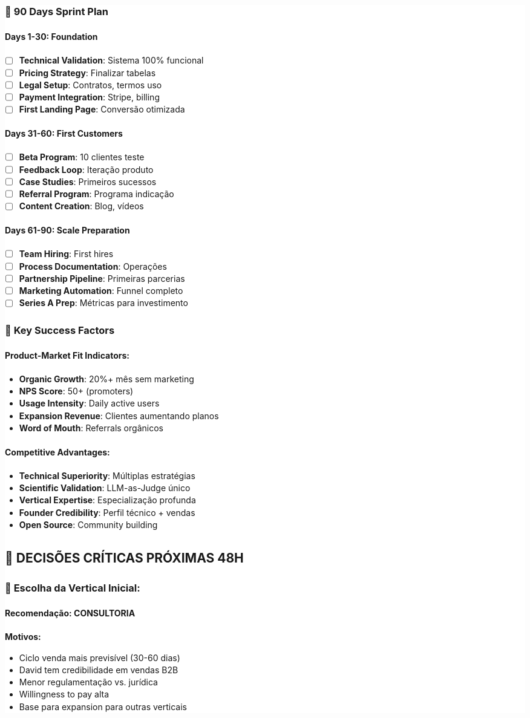 ### 📅 **90 Days Sprint Plan**

#### **Days 1-30: Foundation**
- [ ] **Technical Validation**: Sistema 100% funcional
- [ ] **Pricing Strategy**: Finalizar tabelas
- [ ] **Legal Setup**: Contratos, termos uso
- [ ] **Payment Integration**: Stripe, billing
- [ ] **First Landing Page**: Conversão otimizada

#### **Days 31-60: First Customers**
- [ ] **Beta Program**: 10 clientes teste
- [ ] **Feedback Loop**: Iteração produto
- [ ] **Case Studies**: Primeiros sucessos
- [ ] **Referral Program**: Programa indicação
- [ ] **Content Creation**: Blog, vídeos

#### **Days 61-90: Scale Preparation**
- [ ] **Team Hiring**: First hires
- [ ] **Process Documentation**: Operações
- [ ] **Partnership Pipeline**: Primeiras parcerias
- [ ] **Marketing Automation**: Funnel completo
- [ ] **Series A Prep**: Métricas para investimento

### 🎯 **Key Success Factors**

#### **Product-Market Fit Indicators:**
- **Organic Growth**: 20%+ mês sem marketing
- **NPS Score**: 50+ (promoters)
- **Usage Intensity**: Daily active users
- **Expansion Revenue**: Clientes aumentando planos
- **Word of Mouth**: Referrals orgânicos

#### **Competitive Advantages:**
- **Technical Superiority**: Múltiplas estratégias
- **Scientific Validation**: LLM-as-Judge único
- **Vertical Expertise**: Especialização profunda
- **Founder Credibility**: Perfil técnico + vendas
- **Open Source**: Community building

## 🚨 DECISÕES CRÍTICAS PRÓXIMAS 48H

### 🎯 **Escolha da Vertical Inicial:**

#### **Recomendação: CONSULTORIA**
**Motivos:**
- Ciclo venda mais previsível (30-60 dias)
- David tem credibilidade em vendas B2B
- Menor regulamentação vs. jurídica
- Willingness to pay alta
- Base para expansion para outras verticais
